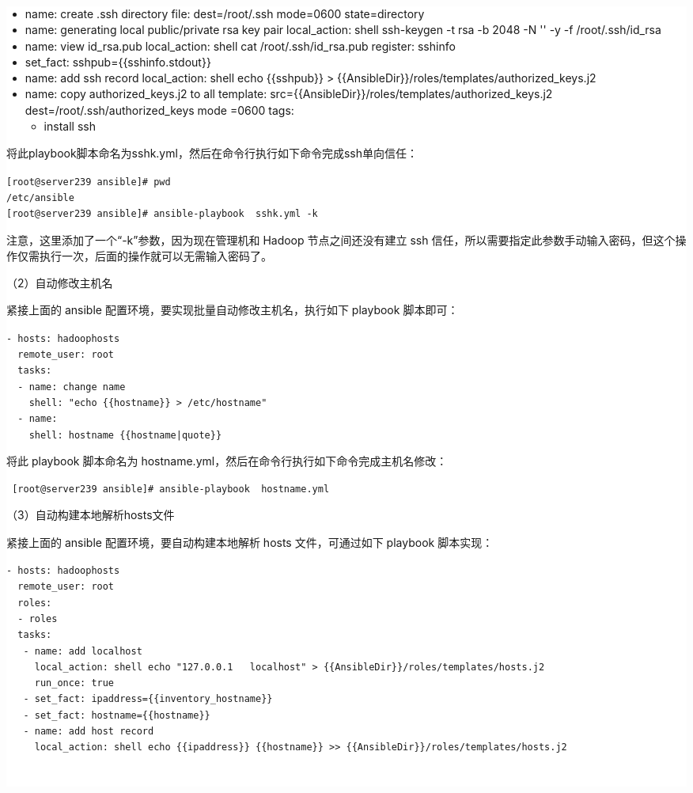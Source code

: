    - <span class="hljs-keyword">name</span>: <span class="hljs-keyword">create</span> .ssh <span class="hljs-keyword">directory</span>
     <span class="hljs-keyword">file</span>: dest=/root/.ssh <span class="hljs-keyword">mode</span>=<span class="hljs-number">0600</span> state=<span class="hljs-keyword">directory</span>
   - <span class="hljs-keyword">name</span>: generating <span class="hljs-keyword">local</span> <span class="hljs-keyword">public</span>/<span class="hljs-keyword">private</span> rsa <span class="hljs-keyword">key</span> pair
     local_action: shell ssh-keygen -t rsa -b <span class="hljs-number">2048</span> -N <span class="hljs-string">''</span> -y -f /root/.ssh/id_rsa
   - <span class="hljs-keyword">name</span>: <span class="hljs-keyword">view</span> id_rsa.pub
     local_action: shell cat /root/.ssh/id_rsa.pub
     <span class="hljs-keyword">register</span>: sshinfo
   - set_fact: sshpub={{sshinfo.stdout}}
   - <span class="hljs-keyword">name</span>: <span class="hljs-keyword">add</span> ssh <span class="hljs-built_in">record</span>
     local_action: shell echo {{sshpub}} &gt; {{AnsibleDir}}/<span class="hljs-keyword">roles</span>/templates/authorized_keys.j2
   - <span class="hljs-keyword">name</span>: copy authorized_keys.j2 <span class="hljs-keyword">to</span> <span class="hljs-keyword">all</span>
     <span class="hljs-keyword">template</span>: src={{AnsibleDir}}/<span class="hljs-keyword">roles</span>/templates/authorized_keys.j2 dest=/root/.ssh/authorized_keys <span class="hljs-keyword">mode</span>
=<span class="hljs-number">0600</span>
     tags:
     - <span class="hljs-keyword">install</span> ssh
</code></pre>
<p>将此playbook脚本命名为sshk.yml，然后在命令行执行如下命令完成ssh单向信任：</p>
<pre><code data-language="SQL" class="lang-SQL">[root@server239 ansible]<span class="hljs-comment"># pwd</span>
/etc/ansible
[root@server239 ansible]<span class="hljs-comment"># ansible-playbook  sshk.yml -k</span>
</code></pre>
<p>注意，这里添加了一个“-k”参数，因为现在管理机和 Hadoop 节点之间还没有建立 ssh 信任，所以需要指定此参数手动输入密码，但这个操作仅需执行一次，后面的操作就可以无需输入密码了。</p>
<p>（2）自动修改主机名</p>
<p>紧接上面的 ansible 配置环境，要实现批量自动修改主机名，执行如下 playbook 脚本即可：</p>
<pre><code data-language="SQL" class="lang-SQL">- hosts: hadoophosts
  remote_user: root
  tasks:
  - name: <span class="hljs-keyword">change</span> <span class="hljs-keyword">name</span>
    shell: <span class="hljs-string">"echo {{hostname}} &gt; /etc/hostname"</span>
  - <span class="hljs-keyword">name</span>:
    shell: hostname {{hostname|quote}}
</code></pre>
<p>将此 playbook 脚本命名为 hostname.yml，然后在命令行执行如下命令完成主机名修改：</p>
<pre><code data-language="SQL" class="lang-SQL"> [root@server239 ansible]<span class="hljs-comment"># ansible-playbook  hostname.yml</span>
</code></pre>
<p>（3）自动构建本地解析hosts文件</p>
<p>紧接上面的 ansible 配置环境，要自动构建本地解析 hosts 文件，可通过如下 playbook 脚本实现：</p>
<pre><code data-language="java" class="lang-java">- hosts: hadoophosts
  remote_user: root
  roles:
  - roles
  tasks:
   - name: add localhost
     local_action: shell echo <span class="hljs-string">"127.0.0.1   localhost"</span> &gt; {{AnsibleDir}}/roles/templates/hosts.j2
     run_once: <span class="hljs-keyword">true</span>
   - set_fact: ipaddress={{inventory_hostname}}
   - set_fact: hostname={{hostname}}
   - name: add host record
     local_action: shell echo {{ipaddress}} {{hostname}} &gt;&gt; {{AnsibleDir}}/roles/templates/hosts.j2